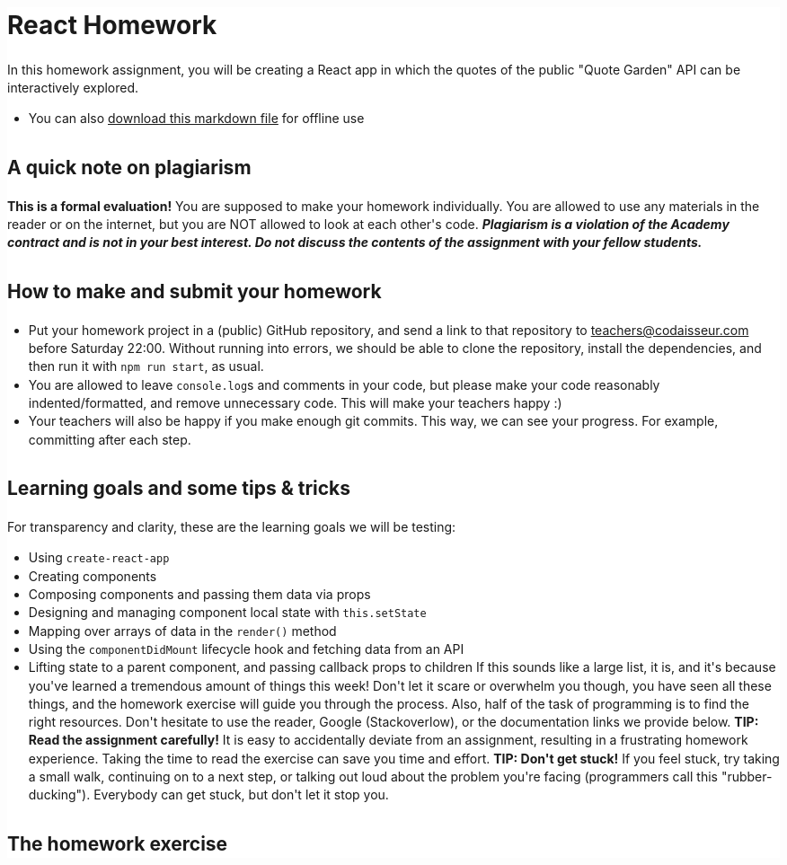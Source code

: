# React Homework

In this homework assignment, you will be creating a React app in which the quotes of the public "Quote Garden" API can be interactively explored.

- You can also <a href="./index.md">download this markdown file</a> for offline use

## A quick note on plagiarism

**This is a formal evaluation!** You are supposed to make your homework individually. You are allowed to use any materials in the reader or on the internet, but you are NOT allowed to look at each other's code. **_Plagiarism is a violation of the Academy contract and is not in your best interest. Do not discuss the contents of the assignment with your fellow students._**

## How to make and submit your homework

- Put your homework project in a (public) GitHub repository, and send a link to that repository to [teachers@codaisseur.com](teachers@codaisseur.com) before Saturday 22:00. Without running into errors, we should be able to clone the repository, install the dependencies, and then run it with `npm run start`, as usual.
- You are allowed to leave `console.log`s and comments in your code, but please make your code reasonably indented/formatted, and remove unnecessary code. This will make your teachers happy :)
- Your teachers will also be happy if you make enough git commits. This way, we can see your progress. For example, committing after each step.

## Learning goals and some tips & tricks

For transparency and clarity, these are the learning goals we will be testing:

- Using `create-react-app`
- Creating components
- Composing components and passing them data via props
- Designing and managing component local state with `this.setState`
- Mapping over arrays of data in the `render()` method
- Using the `componentDidMount` lifecycle hook and fetching data from an API
- Lifting state to a parent component, and passing callback props to children
  If this sounds like a large list, it is, and it's because you've learned a tremendous amount of things this week! Don't let it scare or overwhelm you though, you have seen all these things, and the homework exercise will guide you through the process. Also, half of the task of programming is to find the right resources. Don't hesitate to use the reader, Google (Stackoverlow), or the documentation links we provide below.
  **TIP: Read the assignment carefully!** It is easy to accidentally deviate from an assignment, resulting in a frustrating homework experience. Taking the time to read the exercise can save you time and effort.
  **TIP: Don't get stuck!** If you feel stuck, try taking a small walk, continuing on to a next step, or talking out loud about the problem you're facing (programmers call this "rubber-ducking"). Everybody can get stuck, but don't let it stop you.

## The homework exercise
